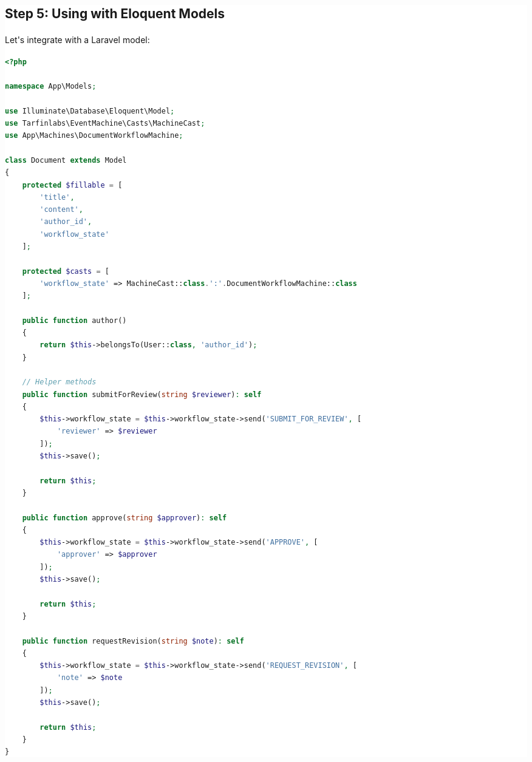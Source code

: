 ## Step 5: Using with Eloquent Models

Let's integrate with a Laravel model:

```php
<?php

namespace App\Models;

use Illuminate\Database\Eloquent\Model;
use Tarfinlabs\EventMachine\Casts\MachineCast;
use App\Machines\DocumentWorkflowMachine;

class Document extends Model
{
    protected $fillable = [
        'title',
        'content',
        'author_id',
        'workflow_state'
    ];

    protected $casts = [
        'workflow_state' => MachineCast::class.':'.DocumentWorkflowMachine::class
    ];

    public function author()
    {
        return $this->belongsTo(User::class, 'author_id');
    }

    // Helper methods
    public function submitForReview(string $reviewer): self
    {
        $this->workflow_state = $this->workflow_state->send('SUBMIT_FOR_REVIEW', [
            'reviewer' => $reviewer
        ]);
        $this->save();
        
        return $this;
    }

    public function approve(string $approver): self
    {
        $this->workflow_state = $this->workflow_state->send('APPROVE', [
            'approver' => $approver
        ]);
        $this->save();
        
        return $this;
    }

    public function requestRevision(string $note): self
    {
        $this->workflow_state = $this->workflow_state->send('REQUEST_REVISION', [
            'note' => $note
        ]);
        $this->save();
        
        return $this;
    }
}
```
